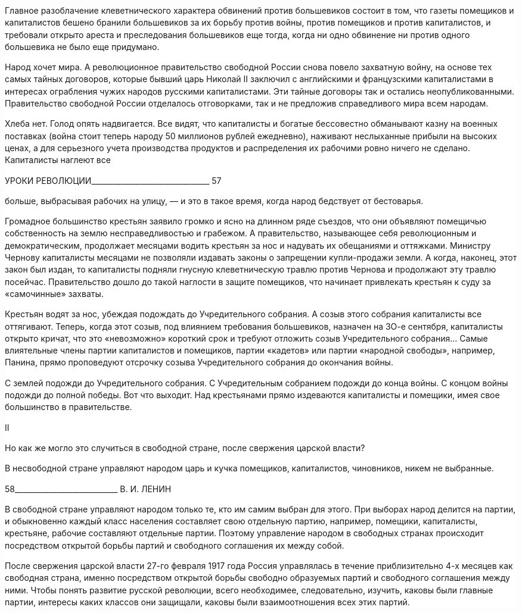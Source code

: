 Главное разоблачение клеветнического характера обвинений против большевиков состоит в том, что газеты помещиков и капиталистов бешено бранили большевиков за их борьбу против войны, против помещиков и против капиталистов, и требовали от­крыто ареста и преследования большевиков еще тогда, когда ни одно обвинение ни против одного большевика не было еще придумано.

Народ хочет мира. А революционное правительство свободной России снова повело захватную войну, на основе тех самых тайных договоров, которые бывший царь Нико­лай II заключил с английскими и французскими капиталистами в интересах ограбления чужих народов русскими капиталистами. Эти тайные договоры так и остались неопуб­ликованными. Правительство свободной России отделалось отговорками, так и не предложив справедливого мира всем народам.

Хлеба нет. Голод опять надвигается. Все видят, что капиталисты и богатые бессове­стно обманывают казну на военных поставках (война стоит теперь народу 50 миллио­нов рублей ежедневно), наживают неслыханные прибыли на высоких ценах, а для серь­езного учета производства продуктов и распределения их рабочими ровно ничего не сделано. Капиталисты наглеют все

  

УРОКИ РЕВОЛЮЦИИ_______________________________ 57

больше, выбрасывая рабочих на улицу, — и это в такое время, когда народ бедствует от бестоварья.

Громадное большинство крестьян заявило громко и ясно на длинном ряде съездов, что они объявляют помещичью собственность на землю несправедливостью и грабе­жом. А правительство, называющее себя революционным и демократическим, продол­жает месяцами водить крестьян за нос и надувать их обещаниями и оттяжками. Мини­стру Чернову капиталисты месяцами не позволяли издавать законы о запрещении куп­ли-продажи земли. А когда, наконец, этот закон был издан, то капиталисты подняли гнусную клеветническую травлю против Чернова и продолжают эту травлю посейчас. Правительство дошло до такой наглости в защите помещиков, что начинает привлекать крестьян к суду за «самочинные» захваты.

Крестьян водят за нос, убеждая подождать до Учредительного собрания. А созыв этого собрания капиталисты все оттягивают. Теперь, когда этот созыв, под влиянием требования большевиков, назначен на ЗО-е сентября, капиталисты открыто кричат, что это «невозможно» короткий срок и требуют отложить созыв Учредительного собра­ния... Самые влиятельные члены партии капиталистов и помещиков, партии «кадетов» или партии «народной свободы», например, Панина, прямо проповедуют отсрочку со­зыва Учредительного собрания до окончания войны.

С землей подожди до Учредительного собрания. С Учредительным собранием по­дожди до конца войны. С концом войны подожди до полной победы. Вот что выходит. Над крестьянами прямо издеваются капиталисты и помещики, имея свое большинство в правительстве.

II

Но как же могло это случиться в свободной стране, после свержения царской вла­сти?

В несвободной стране управляют народом царь и кучка помещиков, капиталистов, чиновников, никем не выбранные.

  

58___________________________ В. И. ЛЕНИН

В свободной стране управляют народом только те, кто им самим выбран для этого. При выборах народ делится на партии, и обыкновенно каждый класс населения состав­ляет свою отдельную партию, например, помещики, капиталисты, крестьяне, рабочие составляют отдельные партии. Поэтому управление народом в свободных странах про­исходит посредством открытой борьбы партий и свободного соглашения их между со­бой.

После свержения царской власти 27-го февраля 1917 года Россия управлялась в те­чение приблизительно 4-х месяцев как свободная страна, именно посредством откры­той борьбы свободно образуемых партий и свободного соглашения между ними. Чтобы понять развитие русской революции, всего необходимее, следовательно, изучить, како­вы были главные партии, интересы каких классов они защищали, каковы были взаимо­отношения всех этих партий.
